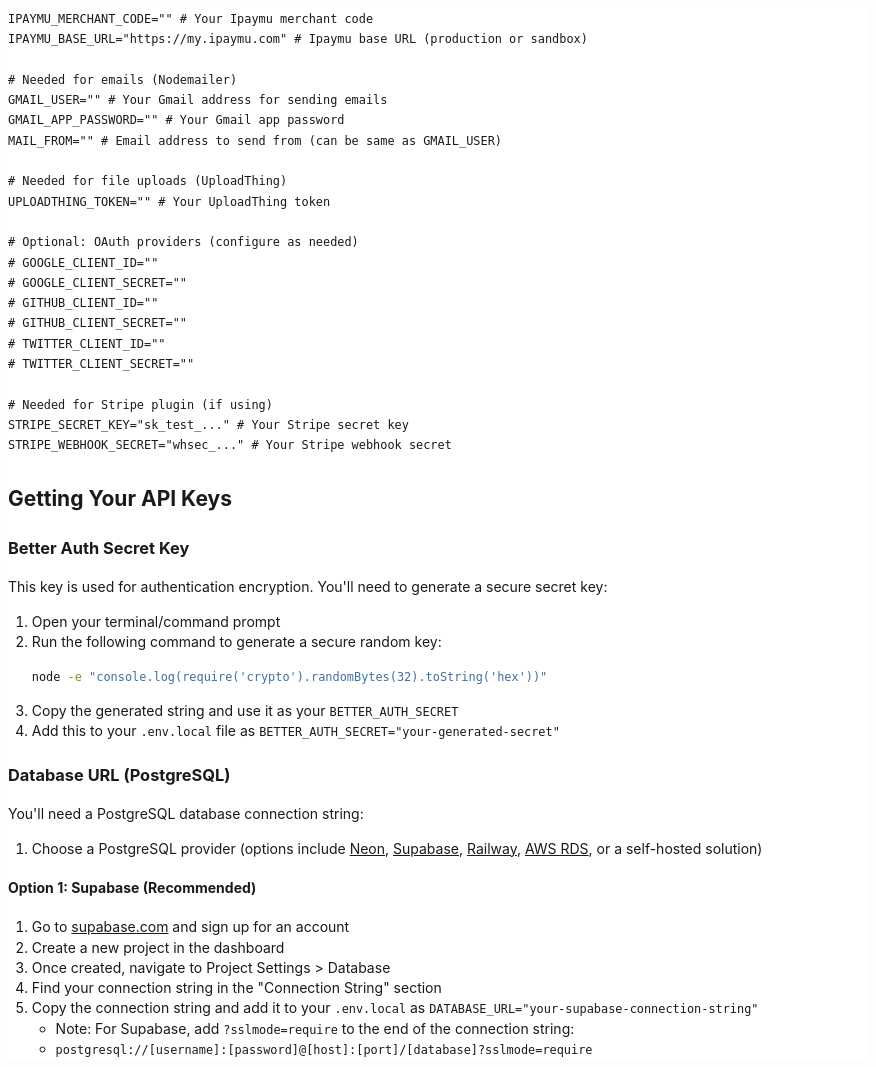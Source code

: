 ```env
IPAYMU_MERCHANT_CODE="" # Your Ipaymu merchant code
IPAYMU_BASE_URL="https://my.ipaymu.com" # Ipaymu base URL (production or sandbox)

# Needed for emails (Nodemailer)
GMAIL_USER="" # Your Gmail address for sending emails
GMAIL_APP_PASSWORD="" # Your Gmail app password
MAIL_FROM="" # Email address to send from (can be same as GMAIL_USER)

# Needed for file uploads (UploadThing)
UPLOADTHING_TOKEN="" # Your UploadThing token

# Optional: OAuth providers (configure as needed)
# GOOGLE_CLIENT_ID=""
# GOOGLE_CLIENT_SECRET=""
# GITHUB_CLIENT_ID=""
# GITHUB_CLIENT_SECRET=""
# TWITTER_CLIENT_ID=""
# TWITTER_CLIENT_SECRET=""

# Needed for Stripe plugin (if using)
STRIPE_SECRET_KEY="sk_test_..." # Your Stripe secret key
STRIPE_WEBHOOK_SECRET="whsec_..." # Your Stripe webhook secret
```

## Getting Your API Keys

### Better Auth Secret Key
This key is used for authentication encryption. You'll need to generate a secure secret key:
1. Open your terminal/command prompt
2. Run the following command to generate a secure random key:
   ```bash
   node -e "console.log(require('crypto').randomBytes(32).toString('hex'))"
   ```
3. Copy the generated string and use it as your `BETTER_AUTH_SECRET`
4. Add this to your `.env.local` file as `BETTER_AUTH_SECRET="your-generated-secret"`

### Database URL (PostgreSQL)
You'll need a PostgreSQL database connection string:
1. Choose a PostgreSQL provider (options include [Neon](https://neon.tech/), [Supabase](https://supabase.com/), [Railway](https://railway.app/), [AWS RDS](https://aws.amazon.com/rds/), or a self-hosted solution)

#### Option 1: Supabase (Recommended)
1. Go to [supabase.com](https://supabase.com/) and sign up for an account
2. Create a new project in the dashboard
3. Once created, navigate to Project Settings > Database
4. Find your connection string in the "Connection String" section
5. Copy the connection string and add it to your `.env.local` as `DATABASE_URL="your-supabase-connection-string"`
   - Note: For Supabase, add `?sslmode=require` to the end of the connection string:
   - `postgresql://[username]:[password]@[host]:[port]/[database]?sslmode=require`
